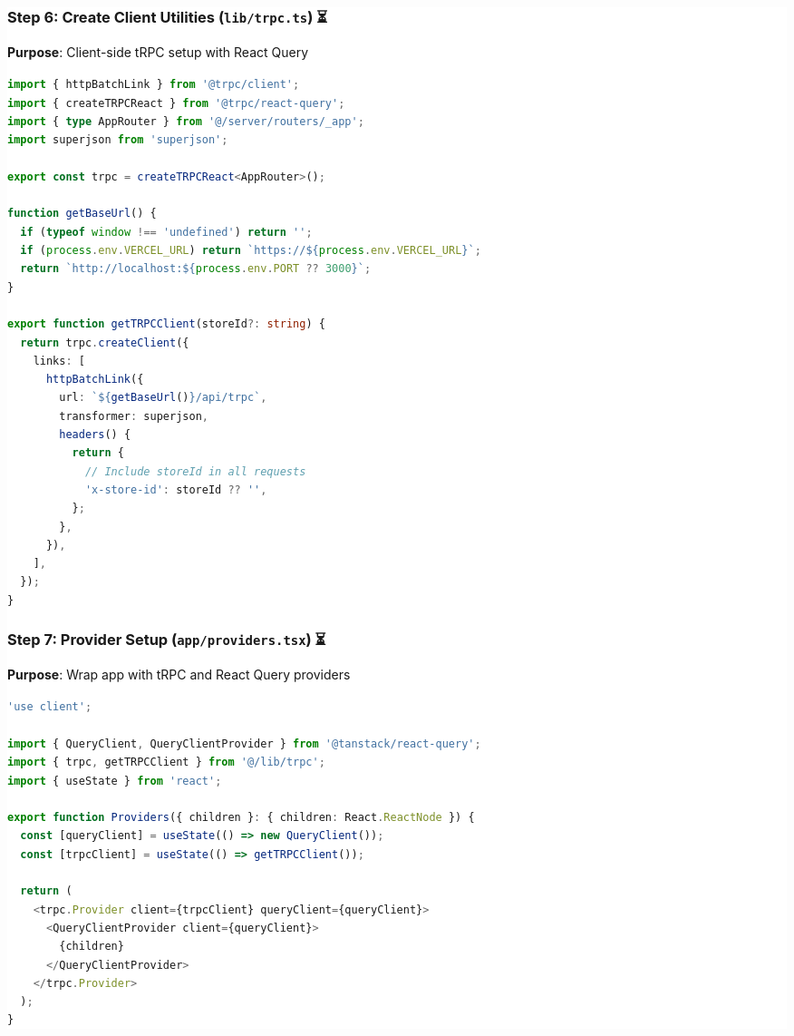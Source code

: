 ### Step 6: Create Client Utilities (`lib/trpc.ts`) ⏳

**Purpose**: Client-side tRPC setup with React Query

```typescript
import { httpBatchLink } from '@trpc/client';
import { createTRPCReact } from '@trpc/react-query';
import { type AppRouter } from '@/server/routers/_app';
import superjson from 'superjson';

export const trpc = createTRPCReact<AppRouter>();

function getBaseUrl() {
  if (typeof window !== 'undefined') return '';
  if (process.env.VERCEL_URL) return `https://${process.env.VERCEL_URL}`;
  return `http://localhost:${process.env.PORT ?? 3000}`;
}

export function getTRPCClient(storeId?: string) {
  return trpc.createClient({
    links: [
      httpBatchLink({
        url: `${getBaseUrl()}/api/trpc`,
        transformer: superjson,
        headers() {
          return {
            // Include storeId in all requests
            'x-store-id': storeId ?? '',
          };
        },
      }),
    ],
  });
}
```

### Step 7: Provider Setup (`app/providers.tsx`) ⏳

**Purpose**: Wrap app with tRPC and React Query providers

```typescript
'use client';

import { QueryClient, QueryClientProvider } from '@tanstack/react-query';
import { trpc, getTRPCClient } from '@/lib/trpc';
import { useState } from 'react';

export function Providers({ children }: { children: React.ReactNode }) {
  const [queryClient] = useState(() => new QueryClient());
  const [trpcClient] = useState(() => getTRPCClient());

  return (
    <trpc.Provider client={trpcClient} queryClient={queryClient}>
      <QueryClientProvider client={queryClient}>
        {children}
      </QueryClientProvider>
    </trpc.Provider>
  );
}
```
